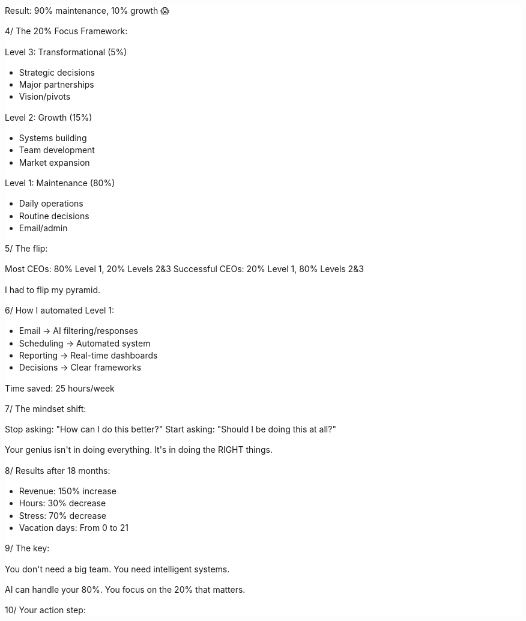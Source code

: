 Result: 90% maintenance, 10% growth 😱

4/ The 20% Focus Framework:

Level 3: Transformational (5%)
- Strategic decisions
- Major partnerships
- Vision/pivots

Level 2: Growth (15%)
- Systems building
- Team development
- Market expansion

Level 1: Maintenance (80%)
- Daily operations
- Routine decisions
- Email/admin

5/ The flip:

Most CEOs: 80% Level 1, 20% Levels 2&3
Successful CEOs: 20% Level 1, 80% Levels 2&3

I had to flip my pyramid.

6/ How I automated Level 1:

- Email → AI filtering/responses
- Scheduling → Automated system
- Reporting → Real-time dashboards
- Decisions → Clear frameworks

Time saved: 25 hours/week

7/ The mindset shift:

Stop asking: "How can I do this better?"
Start asking: "Should I be doing this at all?"

Your genius isn't in doing everything.
It's in doing the RIGHT things.

8/ Results after 18 months:

- Revenue: 150% increase
- Hours: 30% decrease
- Stress: 70% decrease
- Vacation days: From 0 to 21

9/ The key:

You don't need a big team.
You need intelligent systems.

AI can handle your 80%.
You focus on the 20% that matters.

10/ Your action step:
